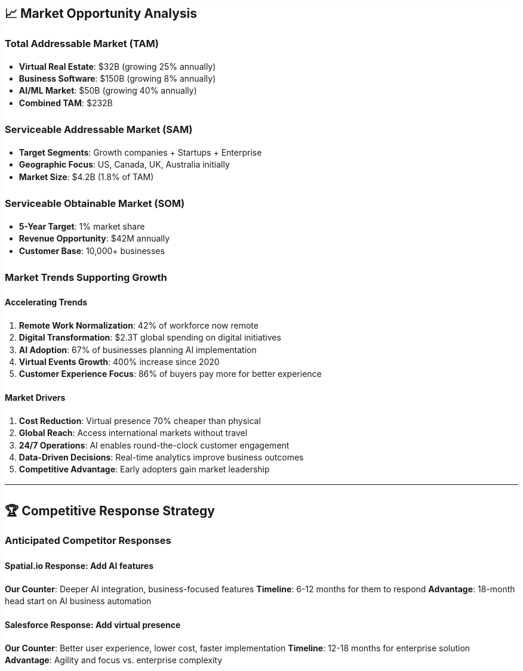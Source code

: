 
## 📈 Market Opportunity Analysis

### Total Addressable Market (TAM)
- **Virtual Real Estate**: $32B (growing 25% annually)
- **Business Software**: $150B (growing 8% annually)
- **AI/ML Market**: $50B (growing 40% annually)
- **Combined TAM**: $232B

### Serviceable Addressable Market (SAM)
- **Target Segments**: Growth companies + Startups + Enterprise
- **Geographic Focus**: US, Canada, UK, Australia initially
- **Market Size**: $4.2B (1.8% of TAM)

### Serviceable Obtainable Market (SOM)
- **5-Year Target**: 1% market share
- **Revenue Opportunity**: $42M annually
- **Customer Base**: 10,000+ businesses

### Market Trends Supporting Growth

#### **Accelerating Trends**
1. **Remote Work Normalization**: 42% of workforce now remote
2. **Digital Transformation**: $2.3T global spending on digital initiatives
3. **AI Adoption**: 67% of businesses planning AI implementation
4. **Virtual Events Growth**: 400% increase since 2020
5. **Customer Experience Focus**: 86% of buyers pay more for better experience

#### **Market Drivers**
1. **Cost Reduction**: Virtual presence 70% cheaper than physical
2. **Global Reach**: Access international markets without travel
3. **24/7 Operations**: AI enables round-the-clock customer engagement
4. **Data-Driven Decisions**: Real-time analytics improve business outcomes
5. **Competitive Advantage**: Early adopters gain market leadership

---

## 🏆 Competitive Response Strategy

### Anticipated Competitor Responses

#### **Spatial.io Response**: Add AI features
**Our Counter**: Deeper AI integration, business-focused features
**Timeline**: 6-12 months for them to respond
**Advantage**: 18-month head start on AI business automation

#### **Salesforce Response**: Add virtual presence
**Our Counter**: Better user experience, lower cost, faster implementation
**Timeline**: 12-18 months for enterprise solution
**Advantage**: Agility and focus vs. enterprise complexity
